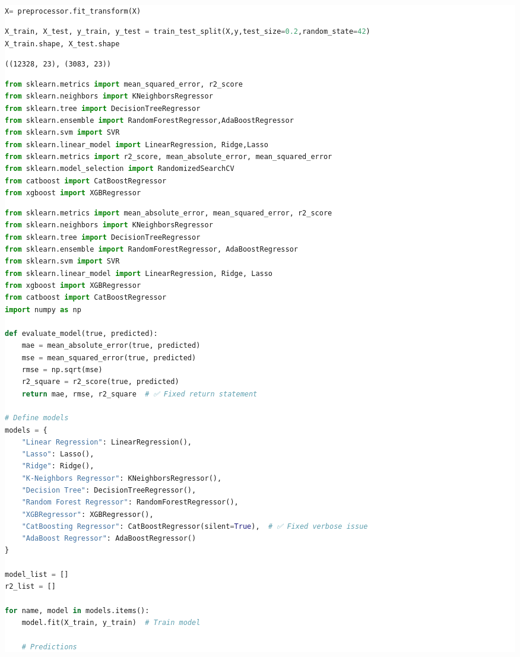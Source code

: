 
```python
X= preprocessor.fit_transform(X)
```


```python
X_train, X_test, y_train, y_test = train_test_split(X,y,test_size=0.2,random_state=42)
X_train.shape, X_test.shape
```




    ((12328, 23), (3083, 23))




```python
from sklearn.metrics import mean_squared_error, r2_score
from sklearn.neighbors import KNeighborsRegressor
from sklearn.tree import DecisionTreeRegressor
from sklearn.ensemble import RandomForestRegressor,AdaBoostRegressor
from sklearn.svm import SVR
from sklearn.linear_model import LinearRegression, Ridge,Lasso
from sklearn.metrics import r2_score, mean_absolute_error, mean_squared_error
from sklearn.model_selection import RandomizedSearchCV
from catboost import CatBoostRegressor
from xgboost import XGBRegressor
```


```python
from sklearn.metrics import mean_absolute_error, mean_squared_error, r2_score
from sklearn.neighbors import KNeighborsRegressor
from sklearn.tree import DecisionTreeRegressor
from sklearn.ensemble import RandomForestRegressor, AdaBoostRegressor
from sklearn.svm import SVR
from sklearn.linear_model import LinearRegression, Ridge, Lasso
from xgboost import XGBRegressor
from catboost import CatBoostRegressor
import numpy as np

def evaluate_model(true, predicted):
    mae = mean_absolute_error(true, predicted)
    mse = mean_squared_error(true, predicted)
    rmse = np.sqrt(mse)
    r2_square = r2_score(true, predicted)
    return mae, rmse, r2_square  # ✅ Fixed return statement

# Define models
models = {
    "Linear Regression": LinearRegression(),
    "Lasso": Lasso(),
    "Ridge": Ridge(),
    "K-Neighbors Regressor": KNeighborsRegressor(),
    "Decision Tree": DecisionTreeRegressor(),
    "Random Forest Regressor": RandomForestRegressor(),
    "XGBRegressor": XGBRegressor(),
    "CatBoosting Regressor": CatBoostRegressor(silent=True),  # ✅ Fixed verbose issue
    "AdaBoost Regressor": AdaBoostRegressor()
}

model_list = []
r2_list = []

for name, model in models.items():
    model.fit(X_train, y_train)  # Train model

    # Predictions
```